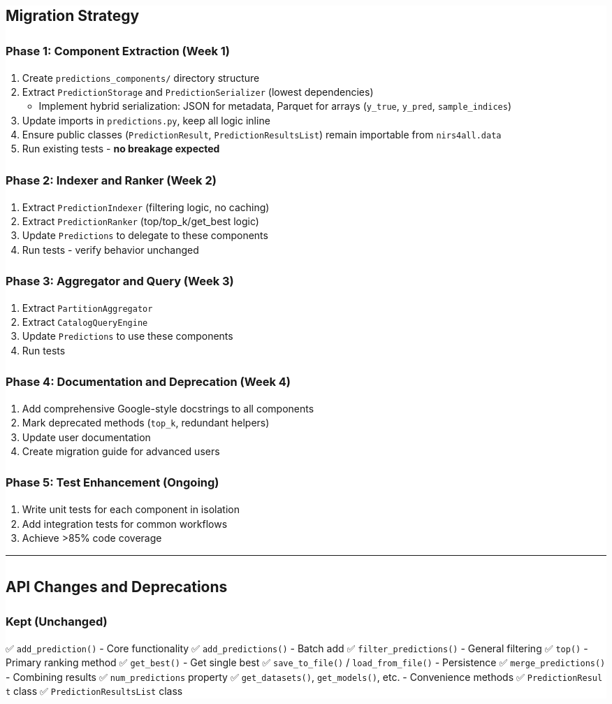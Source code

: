 
## Migration Strategy

### Phase 1: Component Extraction (Week 1)

1. Create `predictions_components/` directory structure
2. Extract `PredictionStorage` and `PredictionSerializer` (lowest dependencies)
   - Implement hybrid serialization: JSON for metadata, Parquet for arrays (`y_true`, `y_pred`, `sample_indices`)
3. Update imports in `predictions.py`, keep all logic inline
4. Ensure public classes (`PredictionResult`, `PredictionResultsList`) remain importable from `nirs4all.data`
5. Run existing tests - **no breakage expected**

### Phase 2: Indexer and Ranker (Week 2)

1. Extract `PredictionIndexer` (filtering logic, no caching)
2. Extract `PredictionRanker` (top/top_k/get_best logic)
3. Update `Predictions` to delegate to these components
4. Run tests - verify behavior unchanged

### Phase 3: Aggregator and Query (Week 3)

1. Extract `PartitionAggregator`
2. Extract `CatalogQueryEngine`
3. Update `Predictions` to use these components
4. Run tests

### Phase 4: Documentation and Deprecation (Week 4)

1. Add comprehensive Google-style docstrings to all components
2. Mark deprecated methods (`top_k`, redundant helpers)
3. Update user documentation
4. Create migration guide for advanced users

### Phase 5: Test Enhancement (Ongoing)

1. Write unit tests for each component in isolation
2. Add integration tests for common workflows
3. Achieve >85% code coverage

---

## API Changes and Deprecations

### Kept (Unchanged)

✅ `add_prediction()` - Core functionality
✅ `add_predictions()` - Batch add
✅ `filter_predictions()` - General filtering
✅ `top()` - Primary ranking method
✅ `get_best()` - Get single best
✅ `save_to_file()` / `load_from_file()` - Persistence
✅ `merge_predictions()` - Combining results
✅ `num_predictions` property
✅ `get_datasets()`, `get_models()`, etc. - Convenience methods
✅ `PredictionResult` class
✅ `PredictionResultsList` class
